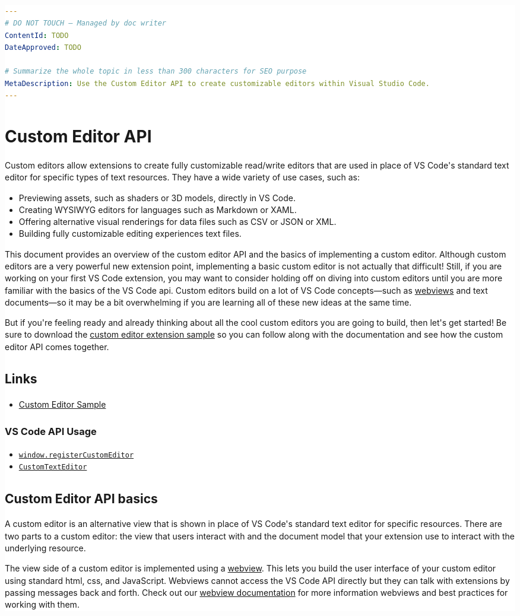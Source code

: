 ```yaml
---
# DO NOT TOUCH — Managed by doc writer
ContentId: TODO
DateApproved: TODO

# Summarize the whole topic in less than 300 characters for SEO purpose
MetaDescription: Use the Custom Editor API to create customizable editors within Visual Studio Code.
---
```


# Custom Editor API

Custom editors allow extensions to create fully customizable read/write editors that are used in place of VS Code's standard text editor for specific types of text resources. They have a wide variety of use cases, such as:

- Previewing assets, such as shaders or 3D models, directly in VS Code.
- Creating WYSIWYG editors for languages such as Markdown or XAML.
- Offering alternative visual renderings for data files such as CSV or JSON or XML.
- Building fully customizable editing experiences text files.

This document provides an overview of the custom editor API and the basics of implementing a custom editor. Although custom editors are a very powerful new extension point, implementing a basic custom editor is not actually that difficult! Still, if you are working on your first VS Code extension, you may want to consider holding off on diving into custom editors until you are more familiar with the basics of the VS Code api. Custom editors build on a lot of VS Code concepts—such as [webviews](/api/extension-guides/webview) and text documents—so it may be a bit overwhelming if you are learning all of these new ideas at the same time.

But if you're feeling ready and already thinking about all the cool custom editors you are going to build, then let's get started! Be sure to download the [custom editor extension sample][sample] so you can follow along with the documentation and see how the custom editor API comes together.

## Links

- [Custom Editor Sample][sample]

### VS Code API Usage

- [`window.registerCustomEditor`](/api/references/vscode-api#window.registerCustomEditor)
- [`CustomTextEditor`](/api/references/vscode-api#CustomTextEditor)

## Custom Editor API basics

A custom editor is an alternative view that is shown in place of VS Code's standard text editor for specific resources. There are two parts to a custom editor: the view that users interact with and the document model that your extension use to interact with the underlying resource.

The view side of a custom editor is implemented using a [webview](/api/extension-guides/webview). This lets you build the user interface of your custom editor using standard html, css, and JavaScript. Webviews cannot access the VS Code API directly but they can talk with extensions by passing messages back and forth. Check out our [webview documentation](/api/extension-guides/webview) for more information webviews and best practices for working with them.


[sample]: https://github.com/Microsoft/vscode-extension-samples/blob/master/custom-editors/README.md